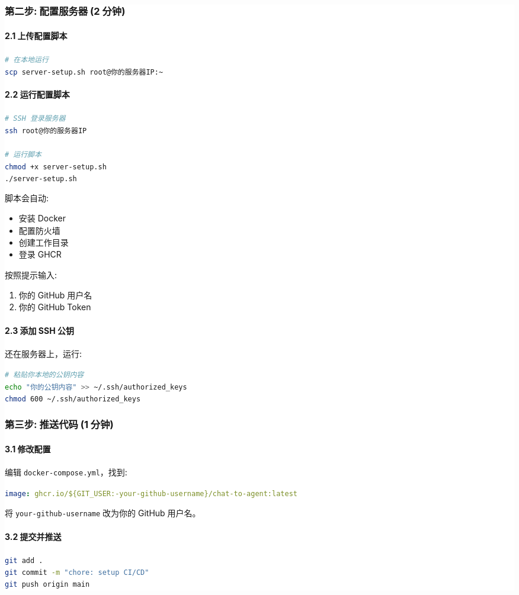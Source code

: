 ### 第二步: 配置服务器 (2 分钟)

#### 2.1 上传配置脚本

```bash
# 在本地运行
scp server-setup.sh root@你的服务器IP:~
```

#### 2.2 运行配置脚本

```bash
# SSH 登录服务器
ssh root@你的服务器IP

# 运行脚本
chmod +x server-setup.sh
./server-setup.sh
```

脚本会自动:
- 安装 Docker
- 配置防火墙
- 创建工作目录
- 登录 GHCR

按照提示输入:
1. 你的 GitHub 用户名
2. 你的 GitHub Token

#### 2.3 添加 SSH 公钥

还在服务器上，运行:

```bash
# 粘贴你本地的公钥内容
echo "你的公钥内容" >> ~/.ssh/authorized_keys
chmod 600 ~/.ssh/authorized_keys
```

### 第三步: 推送代码 (1 分钟)

#### 3.1 修改配置

编辑 `docker-compose.yml`，找到:

```yaml
image: ghcr.io/${GIT_USER:-your-github-username}/chat-to-agent:latest
```

将 `your-github-username` 改为你的 GitHub 用户名。

#### 3.2 提交并推送

```bash
git add .
git commit -m "chore: setup CI/CD"
git push origin main
```
